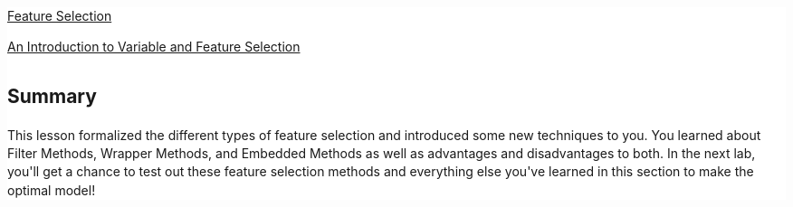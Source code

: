 [Feature Selection](https://www.researchgate.net/profile/Amparo_Alonso-Betanzos/publication/221252792_Filter_Methods_for_Feature_Selection_-_A_Comparative_Study/links/543fd9ec0cf21227a11b8e05.pdf)


[An Introduction to Variable and Feature Selection](http://www.jmlr.org/papers/volume3/guyon03a/guyon03a.pdf)

## Summary

This lesson formalized the different types of feature selection and introduced some new techniques to you. You learned about Filter Methods, Wrapper Methods, and Embedded Methods as well as advantages and disadvantages to both. In the next lab, you'll get a chance to test out these feature selection methods and everything else you've learned in this section to make the optimal model!
